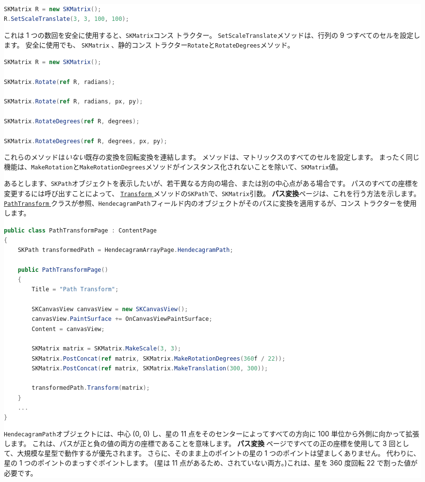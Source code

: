 ```csharp
SKMatrix R = new SKMatrix();
R.SetScaleTranslate(3, 3, 100, 100);
```

これは 1 つの数回を安全に使用すると、`SKMatrix`コンス トラクター。 `SetScaleTranslate`メソッドは、行列の 9 つすべてのセルを設定します。 安全に使用でも、 `SKMatrix` 、静的コンス トラクター`Rotate`と`RotateDegrees`メソッド。

```csharp
SKMatrix R = new SKMatrix();

SKMatrix.Rotate(ref R, radians);

SKMatrix.Rotate(ref R, radians, px, py);

SKMatrix.RotateDegrees(ref R, degrees);

SKMatrix.RotateDegrees(ref R, degrees, px, py);
```

これらのメソッドは*いない*既存の変換を回転変換を連結します。 メソッドは、マトリックスのすべてのセルを設定します。 まったく同じ機能は、`MakeRotation`と`MakeRotationDegrees`メソッドがインスタンス化されないことを除いて、`SKMatrix`値。

あるとします、`SKPath`オブジェクトを表示したいが、若干異なる方向の場合、または別の中心点がある場合です。 パスのすべての座標を変更するには呼び出すことによって、 [ `Transform` ](xref:SkiaSharp.SKPath.Transform(SkiaSharp.SKMatrix))メソッドの`SKPath`で、`SKMatrix`引数。 **パス変換**ページは、これを行う方法を示します。 [ `PathTransform` ](https://github.com/xamarin/xamarin-forms-samples/blob/master/SkiaSharpForms/Demos/Demos/SkiaSharpFormsDemos/Transforms/PathTransformPage.cs)クラスが参照、`HendecagramPath`フィールド内のオブジェクトがそのパスに変換を適用するが、コンス トラクターを使用します。

```csharp
public class PathTransformPage : ContentPage
{
    SKPath transformedPath = HendecagramArrayPage.HendecagramPath;

    public PathTransformPage()
    {
        Title = "Path Transform";

        SKCanvasView canvasView = new SKCanvasView();
        canvasView.PaintSurface += OnCanvasViewPaintSurface;
        Content = canvasView;

        SKMatrix matrix = SKMatrix.MakeScale(3, 3);
        SKMatrix.PostConcat(ref matrix, SKMatrix.MakeRotationDegrees(360f / 22));
        SKMatrix.PostConcat(ref matrix, SKMatrix.MakeTranslation(300, 300));

        transformedPath.Transform(matrix);
    }
    ...
}
```

`HendecagramPath`オブジェクトには、中心 (0, 0) し、星の 11 点をそのセンターによってすべての方向に 100 単位から外側に向かって拡張します。 これは、パスが正と負の値の両方の座標であることを意味します。 **パス変換** ページですべての正の座標を使用して 3 回として、大規模な星型で動作するが優先されます。 さらに、そのまま上のポイントの星の 1 つのポイントは望ましくありません。 代わりに、星の 1 つのポイントのまっすぐポイントします。 (星は 11 点があるため、されていない両方。)これは、星を 360 度回転 22 で割った値が必要です。
